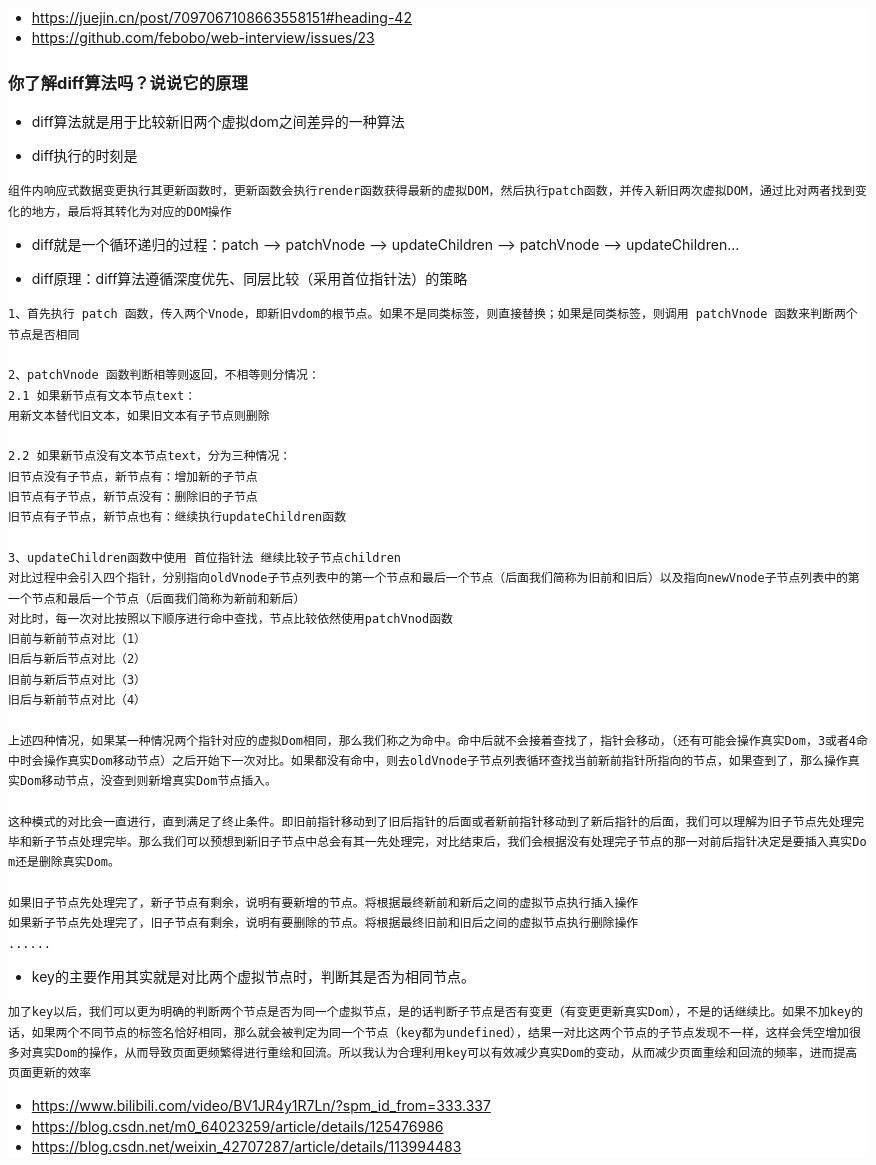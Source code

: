 - https://juejin.cn/post/7097067108663558151#heading-42
- https://github.com/febobo/web-interview/issues/23


### 你了解diff算法吗？说说它的原理
- diff算法就是用于比较新旧两个虚拟dom之间差异的一种算法

- diff执行的时刻是
```
组件内响应式数据变更执行其更新函数时，更新函数会执行render函数获得最新的虚拟DOM，然后执行patch函数，并传入新旧两次虚拟DOM，通过比对两者找到变化的地方，最后将其转化为对应的DOM操作
```

- diff就是一个循环递归的过程：patch —> patchVnode —> updateChildren —> patchVnode —> updateChildren...

- diff原理：diff算法遵循深度优先、同层比较（采用首位指针法）的策略
```
1、首先执行 patch 函数，传入两个Vnode，即新旧vdom的根节点。如果不是同类标签，则直接替换；如果是同类标签，则调用 patchVnode 函数来判断两个节点是否相同

2、patchVnode 函数判断相等则返回，不相等则分情况：
2.1 如果新节点有文本节点text：
用新文本替代旧文本，如果旧文本有子节点则删除

2.2 如果新节点没有文本节点text，分为三种情况：
旧节点没有子节点，新节点有：增加新的子节点
旧节点有子节点，新节点没有：删除旧的子节点
旧节点有子节点，新节点也有：继续执行updateChildren函数

3、updateChildren函数中使用 首位指针法 继续比较子节点children
对比过程中会引入四个指针，分别指向oldVnode子节点列表中的第一个节点和最后一个节点（后面我们简称为旧前和旧后）以及指向newVnode子节点列表中的第一个节点和最后一个节点（后面我们简称为新前和新后）
对比时，每一次对比按照以下顺序进行命中查找，节点比较依然使用patchVnod函数
旧前与新前节点对比（1）
旧后与新后节点对比（2）
旧前与新后节点对比（3）
旧后与新前节点对比（4）

上述四种情况，如果某一种情况两个指针对应的虚拟Dom相同，那么我们称之为命中。命中后就不会接着查找了，指针会移动，（还有可能会操作真实Dom，3或者4命中时会操作真实Dom移动节点）之后开始下一次对比。如果都没有命中，则去oldVnode子节点列表循环查找当前新前指针所指向的节点，如果查到了，那么操作真实Dom移动节点，没查到则新增真实Dom节点插入。

这种模式的对比会一直进行，直到满足了终止条件。即旧前指针移动到了旧后指针的后面或者新前指针移动到了新后指针的后面，我们可以理解为旧子节点先处理完毕和新子节点处理完毕。那么我们可以预想到新旧子节点中总会有其一先处理完，对比结束后，我们会根据没有处理完子节点的那一对前后指针决定是要插入真实Dom还是删除真实Dom。

如果旧子节点先处理完了，新子节点有剩余，说明有要新增的节点。将根据最终新前和新后之间的虚拟节点执行插入操作
如果新子节点先处理完了，旧子节点有剩余，说明有要删除的节点。将根据最终旧前和旧后之间的虚拟节点执行删除操作
......
```

- key的主要作用其实就是对比两个虚拟节点时，判断其是否为相同节点。
```
加了key以后，我们可以更为明确的判断两个节点是否为同一个虚拟节点，是的话判断子节点是否有变更（有变更更新真实Dom），不是的话继续比。如果不加key的话，如果两个不同节点的标签名恰好相同，那么就会被判定为同一个节点（key都为undefined），结果一对比这两个节点的子节点发现不一样，这样会凭空增加很多对真实Dom的操作，从而导致页面更频繁得进行重绘和回流。所以我认为合理利用key可以有效减少真实Dom的变动，从而减少页面重绘和回流的频率，进而提高页面更新的效率
```

- https://www.bilibili.com/video/BV1JR4y1R7Ln/?spm_id_from=333.337
- https://blog.csdn.net/m0_64023259/article/details/125476986
- https://blog.csdn.net/weixin_42707287/article/details/113994483
